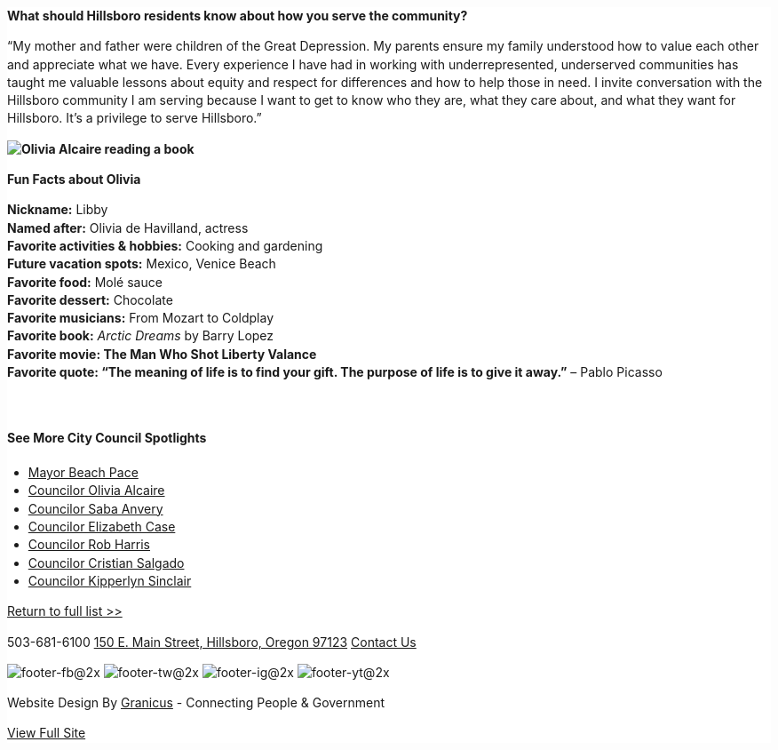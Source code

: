****What should Hillsboro residents know about how you serve the community?****

“My mother and father were children of the Great Depression. My parents ensure my family understood how to value each other and appreciate what we have. Every experience I have had in working with underrepresented, underserved communities has taught me valuable lessons about equity and respect for differences and how to help those in need. I invite conversation with the Hillsboro community I am serving because I want to get to know who they are, what they care about, and what they want for Hillsboro. It’s a privilege to serve Hillsboro.”

**![Olivia Alcaire reading a book](https://www.hillsboro-oregon.gov/home/showpublishedimage/9663/636904918784100000)**

****Fun Facts about Olivia****

**Nickname:** Libby  
**Named after:** Olivia de Havilland, actress  
**Favorite activities &amp; hobbies:** Cooking and gardening  
**Future vacation spots:** Mexico, Venice Beach  
**Favorite food:** Molé sauce  
**Favorite dessert:** Chocolate  
**Favorite musicians:** From Mozart to Coldplay  
**Favorite book:** *Arctic Dreams* by Barry Lopez  
**Favorite movie: The Man Who Shot Liberty Valance**  
**Favorite quote: “The meaning of life is to find your gift. The purpose of life is to give it away.”** – Pablo Picasso

 

#### See More City Council Spotlights

- [Mayor Beach Pace](https://www.hillsboro-oregon.gov/Home/Components/News/News/9497/4300 "Mayor Beach Pace")
- [Councilor Olivia Alcaire](https://www.hillsboro-oregon.gov/Home/Components/News/News/2859/1718 "Councilor Olivia Alcaire")
- [Councilor Saba Anvery](https://www.hillsboro-oregon.gov/Home/Components/News/News/16254/4300 "Councilor Saba Anvery")
- [Councilor Elizabeth Case](https://www.hillsboro-oregon.gov/Home/Components/News/News/16256/4300 "Councilor Elizabeth Case")
- [Councilor Rob Harris](https://www.hillsboro-oregon.gov/Home/Components/News/News/16258/4300 "Councilor Rob Harris")
- [Councilor Cristian Salgado](https://www.hillsboro-oregon.gov/Home/Components/News/News/16319/4300)
- [Councilor Kipperlyn Sinclair](https://www.hillsboro-oregon.gov/Home/Components/News/News/14269/1718 "Councilor Kipperlyn Sinclair")

[Return to full list &gt;&gt;](https://www.hillsboro-oregon.gov/business/advanced-components/new-advanced-components/news-list)

503-681-6100 [150 E. Main Street, Hillsboro, Oregon 97123](https://goo.gl/maps/dERZYRKYjkc78pudA) [Contact Us](https://www.hillsboro-oregon.gov/services/contact-us)

![footer-fb@2x](https://www.hillsboro-oregon.gov/home/showpublishedimage/26858/637698959521470000) ![footer-tw@2x](https://www.hillsboro-oregon.gov/home/showpublishedimage/26866/637698959548670000) ![footer-ig@2x](https://www.hillsboro-oregon.gov/home/showpublishedimage/26862/637698959535070000) ![footer-yt@2x](https://www.hillsboro-oregon.gov/home/showpublishedimage/26870/637698959561470000)

Website Design By [Granicus](https://www.granicus.com) - Connecting People &amp; Government

[View Full Site](https:void%280%29;)
